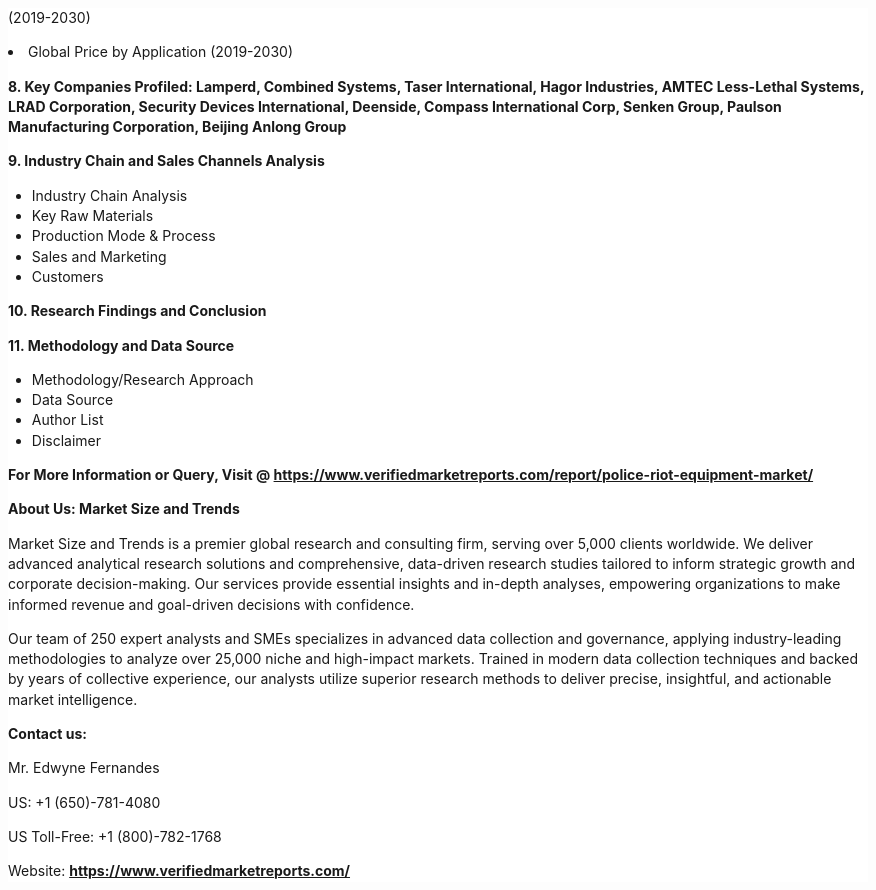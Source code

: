 (2019-2030)</li><li>Global Price by Application (2019-2030)</li></ul><p><strong>8. Key Companies Profiled: Lamperd, Combined Systems, Taser International, Hagor Industries, AMTEC Less-Lethal Systems, LRAD Corporation, Security Devices International, Deenside, Compass International Corp, Senken Group, Paulson Manufacturing Corporation, Beijing Anlong Group</strong></p><p><strong>9. Industry Chain and Sales Channels Analysis</strong></p><ul><li>Industry Chain Analysis</li><li>Key Raw Materials</li><li>Production Mode &amp; Process</li><li>Sales and Marketing</li><li>Customers</li></ul><p><strong>10. Research Findings and Conclusion</strong></p><p><strong>11. Methodology and Data Source</strong></p><ul><li>Methodology/Research Approach</li><li>Data Source</li><li>Author List</li><li>Disclaimer</li></ul></p><p><strong>For More Information or Query, Visit @ <a href="https://www.verifiedmarketreports.com/report/police-riot-equipment-market/">https://www.verifiedmarketreports.com/report/police-riot-equipment-market/</a></strong></p><p><strong>About Us: Market Size and Trends</strong></p><p>Market Size and Trends is a premier global research and consulting firm, serving over 5,000 clients worldwide. We deliver advanced analytical research solutions and comprehensive, data-driven research studies tailored to inform strategic growth and corporate decision-making. Our services provide essential insights and in-depth analyses, empowering organizations to make informed revenue and goal-driven decisions with confidence.</p><p>Our team of 250 expert analysts and SMEs specializes in advanced data collection and governance, applying industry-leading methodologies to analyze over 25,000 niche and high-impact markets. Trained in modern data collection techniques and backed by years of collective experience, our analysts utilize superior research methods to deliver precise, insightful, and actionable market intelligence.</p><p><strong>Contact us:</strong></p><p>Mr. Edwyne Fernandes</p><p>US: +1 (650)-781-4080</p><p>US Toll-Free: +1 (800)-782-1768</p><p>Website: <strong><a href="https://www.verifiedmarketreports.com/">https://www.verifiedmarketreports.com/</a></strong></p>
